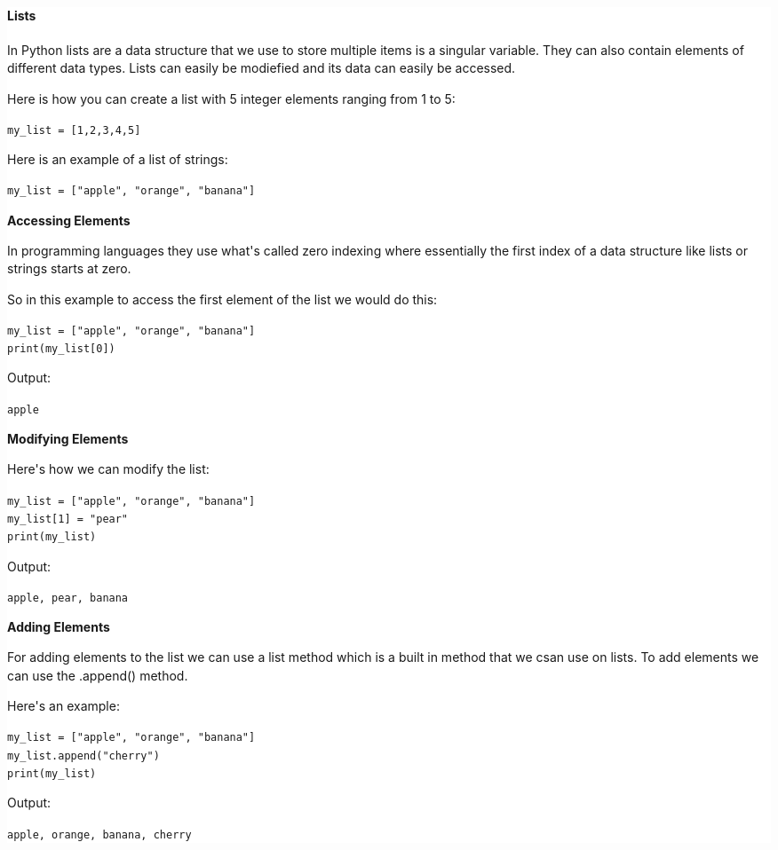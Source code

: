 #### **Lists**

In Python lists are a data structure that we use to store multiple items is a singular variable. They can also contain elements of different data types. Lists can easily be modiefied and its data can easily be accessed. 

Here is how you can create a list with 5 integer elements ranging from 1 to 5:
```
my_list = [1,2,3,4,5]
```
Here is an example of a list of strings:
```
my_list = ["apple", "orange", "banana"]
```

**Accessing Elements**

In programming languages they use what's called zero indexing where essentially the first index of a data structure like lists or strings starts at zero. 

So in this example to access the first element of the list we would do this: 

```
my_list = ["apple", "orange", "banana"]
print(my_list[0])
```
Output:
```
apple
```

**Modifying Elements**

Here's how we can modify the list: 
```
my_list = ["apple", "orange", "banana"]
my_list[1] = "pear"
print(my_list)
```
Output: 
```
apple, pear, banana
```

**Adding Elements**

For adding elements to the list we can use a list method which is a built in method that we csan use on lists. To add elements we can use the .append() method. 

Here's an example:
```
my_list = ["apple", "orange", "banana"]
my_list.append("cherry")
print(my_list)
```
Output:
```
apple, orange, banana, cherry
```
